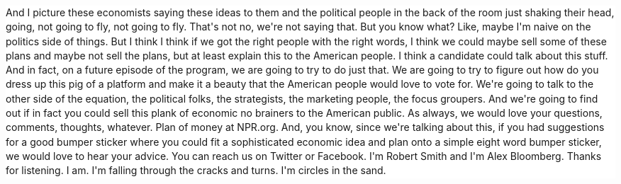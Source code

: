 And I picture these economists saying these ideas to them
and the political people in the back of the room just shaking their head,
going, not going to fly, not going to fly.
That's not no, we're not saying that.
But you know what? Like, maybe I'm naive on the politics side of things.
But I think I think if we got the right people
with the right words, I think we could maybe sell some of these plans
and maybe not sell the plans, but at least explain this to the American people.
I think a candidate could talk about this stuff.
And in fact, on a future episode of the program,
we are going to try to do just that.
We are going to try to figure out how do you dress up
this pig of a platform and make it a beauty
that the American people would love to vote for.
We're going to talk to the other side of the equation,
the political folks, the strategists, the marketing people, the focus groupers.
And we're going to find out if in fact you could sell this plank
of economic no brainers to the American public.
As always, we would love your questions, comments, thoughts, whatever.
Plan of money at NPR.org.
And, you know, since we're talking about this, if you had suggestions
for a good bumper sticker where you could fit a sophisticated
economic idea and plan onto a simple eight word bumper sticker,
we would love to hear your advice.
You can reach us on Twitter or Facebook.
I'm Robert Smith and I'm Alex Bloomberg.
Thanks for listening.
I am.
I'm falling through the cracks and turns.
I'm circles in the sand.
